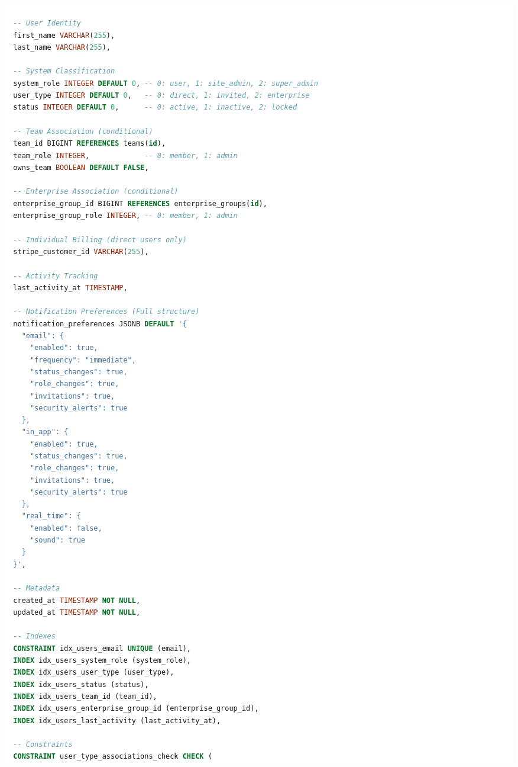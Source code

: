 ```sql
  
  -- User Identity
  first_name VARCHAR(255),
  last_name VARCHAR(255),
  
  -- System Classification
  system_role INTEGER DEFAULT 0, -- 0: user, 1: site_admin, 2: super_admin
  user_type INTEGER DEFAULT 0,   -- 0: direct, 1: invited, 2: enterprise
  status INTEGER DEFAULT 0,      -- 0: active, 1: inactive, 2: locked
  
  -- Team Association (conditional)
  team_id BIGINT REFERENCES teams(id),
  team_role INTEGER,             -- 0: member, 1: admin
  owns_team BOOLEAN DEFAULT FALSE,
  
  -- Enterprise Association (conditional)
  enterprise_group_id BIGINT REFERENCES enterprise_groups(id),
  enterprise_group_role INTEGER, -- 0: member, 1: admin
  
  -- Individual Billing (direct users only)
  stripe_customer_id VARCHAR(255),
  
  -- Activity Tracking
  last_activity_at TIMESTAMP,
  
  -- Notification Preferences (Full structure)
  notification_preferences JSONB DEFAULT '{
    "email": {
      "enabled": true,
      "frequency": "immediate",
      "status_changes": true,
      "role_changes": true,
      "invitations": true,
      "security_alerts": true
    },
    "in_app": {
      "enabled": true,
      "status_changes": true,
      "role_changes": true,
      "invitations": true,
      "security_alerts": true
    },
    "real_time": {
      "enabled": false,
      "sound": true
    }
  }',
  
  -- Metadata
  created_at TIMESTAMP NOT NULL,
  updated_at TIMESTAMP NOT NULL,
  
  -- Indexes
  CONSTRAINT idx_users_email UNIQUE (email),
  INDEX idx_users_system_role (system_role),
  INDEX idx_users_user_type (user_type),
  INDEX idx_users_status (status),
  INDEX idx_users_team_id (team_id),
  INDEX idx_users_enterprise_group_id (enterprise_group_id),
  INDEX idx_users_last_activity (last_activity_at),
  
  -- Constraints
  CONSTRAINT user_type_associations_check CHECK (
```